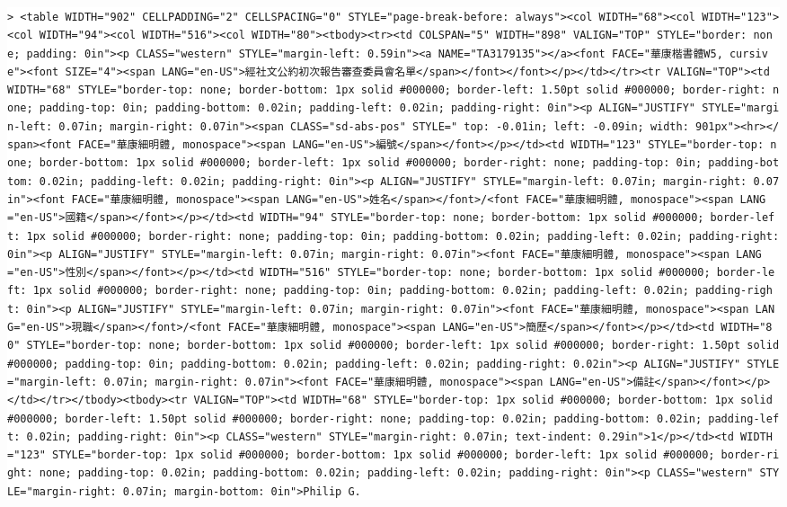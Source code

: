     > <table WIDTH="902" CELLPADDING="2" CELLSPACING="0" STYLE="page-break-before: always"><col WIDTH="68"><col WIDTH="123"><col WIDTH="94"><col WIDTH="516"><col WIDTH="80"><tbody><tr><td COLSPAN="5" WIDTH="898" VALIGN="TOP" STYLE="border: none; padding: 0in"><p CLASS="western" STYLE="margin-left: 0.59in"><a NAME="TA3179135"></a><font FACE="華康楷書體W5, cursive"><font SIZE="4"><span LANG="en-US">經社文公約初次報告審查委員會名單</span></font></font></p></td></tr><tr VALIGN="TOP"><td WIDTH="68" STYLE="border-top: none; border-bottom: 1px solid #000000; border-left: 1.50pt solid #000000; border-right: none; padding-top: 0in; padding-bottom: 0.02in; padding-left: 0.02in; padding-right: 0in"><p ALIGN="JUSTIFY" STYLE="margin-left: 0.07in; margin-right: 0.07in"><span CLASS="sd-abs-pos" STYLE=" top: -0.01in; left: -0.09in; width: 901px"><hr></span><font FACE="華康細明體, monospace"><span LANG="en-US">編號</span></font></p></td><td WIDTH="123" STYLE="border-top: none; border-bottom: 1px solid #000000; border-left: 1px solid #000000; border-right: none; padding-top: 0in; padding-bottom: 0.02in; padding-left: 0.02in; padding-right: 0in"><p ALIGN="JUSTIFY" STYLE="margin-left: 0.07in; margin-right: 0.07in"><font FACE="華康細明體, monospace"><span LANG="en-US">姓名</span></font>/<font FACE="華康細明體, monospace"><span LANG="en-US">國籍</span></font></p></td><td WIDTH="94" STYLE="border-top: none; border-bottom: 1px solid #000000; border-left: 1px solid #000000; border-right: none; padding-top: 0in; padding-bottom: 0.02in; padding-left: 0.02in; padding-right: 0in"><p ALIGN="JUSTIFY" STYLE="margin-left: 0.07in; margin-right: 0.07in"><font FACE="華康細明體, monospace"><span LANG="en-US">性別</span></font></p></td><td WIDTH="516" STYLE="border-top: none; border-bottom: 1px solid #000000; border-left: 1px solid #000000; border-right: none; padding-top: 0in; padding-bottom: 0.02in; padding-left: 0.02in; padding-right: 0in"><p ALIGN="JUSTIFY" STYLE="margin-left: 0.07in; margin-right: 0.07in"><font FACE="華康細明體, monospace"><span LANG="en-US">現職</span></font>/<font FACE="華康細明體, monospace"><span LANG="en-US">簡歷</span></font></p></td><td WIDTH="80" STYLE="border-top: none; border-bottom: 1px solid #000000; border-left: 1px solid #000000; border-right: 1.50pt solid #000000; padding-top: 0in; padding-bottom: 0.02in; padding-left: 0.02in; padding-right: 0.02in"><p ALIGN="JUSTIFY" STYLE="margin-left: 0.07in; margin-right: 0.07in"><font FACE="華康細明體, monospace"><span LANG="en-US">備註</span></font></p></td></tr></tbody><tbody><tr VALIGN="TOP"><td WIDTH="68" STYLE="border-top: 1px solid #000000; border-bottom: 1px solid #000000; border-left: 1.50pt solid #000000; border-right: none; padding-top: 0.02in; padding-bottom: 0.02in; padding-left: 0.02in; padding-right: 0in"><p CLASS="western" STYLE="margin-right: 0.07in; text-indent: 0.29in">1</p></td><td WIDTH="123" STYLE="border-top: 1px solid #000000; border-bottom: 1px solid #000000; border-left: 1px solid #000000; border-right: none; padding-top: 0.02in; padding-bottom: 0.02in; padding-left: 0.02in; padding-right: 0in"><p CLASS="western" STYLE="margin-right: 0.07in; margin-bottom: 0in">Philip G.